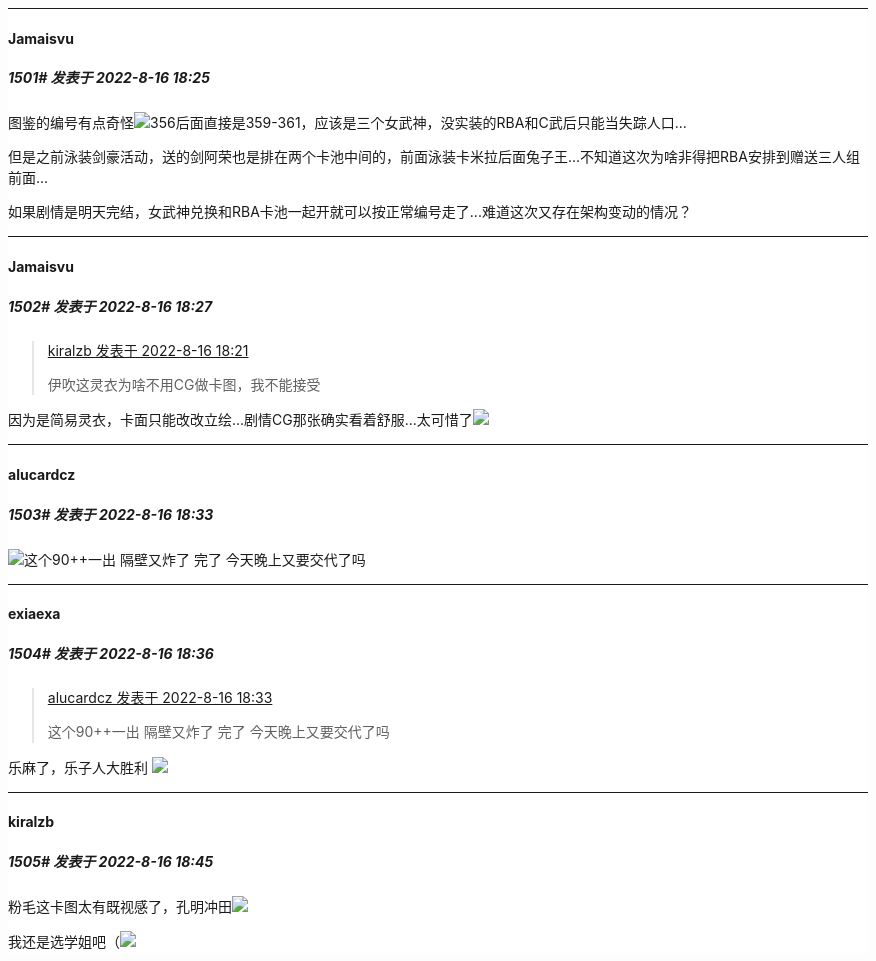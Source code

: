 

*****

####  Jamaisvu  
##### 1501#       发表于 2022-8-16 18:25

图鉴的编号有点奇怪<img src="https://static.saraba1st.com/image/smiley/face2017/068.png" referrerpolicy="no-referrer">356后面直接是359-361，应该是三个女武神，没实装的RBA和C武后只能当失踪人口...

但是之前泳装剑豪活动，送的剑阿荣也是排在两个卡池中间的，前面泳装卡米拉后面兔子王...不知道这次为啥非得把RBA安排到赠送三人组前面...

如果剧情是明天完结，女武神兑换和RBA卡池一起开就可以按正常编号走了...难道这次又存在架构变动的情况？

*****

####  Jamaisvu  
##### 1502#       发表于 2022-8-16 18:27

<blockquote><a href="httphttps://bbs.saraba1st.com/2b/forum.php?mod=redirect&amp;goto=findpost&amp;pid=57091440&amp;ptid=2084912" target="_blank">kiralzb 发表于 2022-8-16 18:21</a>

伊吹这灵衣为啥不用CG做卡图，我不能接受</blockquote>
因为是简易灵衣，卡面只能改改立绘...剧情CG那张确实看着舒服...太可惜了<img src="https://static.saraba1st.com/image/smiley/face2017/095.png" referrerpolicy="no-referrer">



*****

####  alucardcz  
##### 1503#       发表于 2022-8-16 18:33

<img src="https://static.saraba1st.com/image/smiley/face2017/067.png" referrerpolicy="no-referrer">这个90++一出 隔壁又炸了 完了 今天晚上又要交代了吗

*****

####  exiaexa  
##### 1504#       发表于 2022-8-16 18:36

<blockquote><a href="httphttps://bbs.saraba1st.com/2b/forum.php?mod=redirect&amp;goto=findpost&amp;pid=57091560&amp;ptid=2084912" target="_blank">alucardcz 发表于 2022-8-16 18:33</a>

这个90++一出 隔壁又炸了 完了 今天晚上又要交代了吗</blockquote>
乐麻了，乐子人大胜利
<img src="https://static.saraba1st.com/image/smiley/face2017/067.png" referrerpolicy="no-referrer">



*****

####  kiralzb  
##### 1505#       发表于 2022-8-16 18:45

粉毛这卡图太有既视感了，孔明冲田<img src="https://static.saraba1st.com/image/smiley/face2017/067.png" referrerpolicy="no-referrer">

我还是选学姐吧（<img src="https://static.saraba1st.com/image/smiley/face2017/037.png" referrerpolicy="no-referrer">
